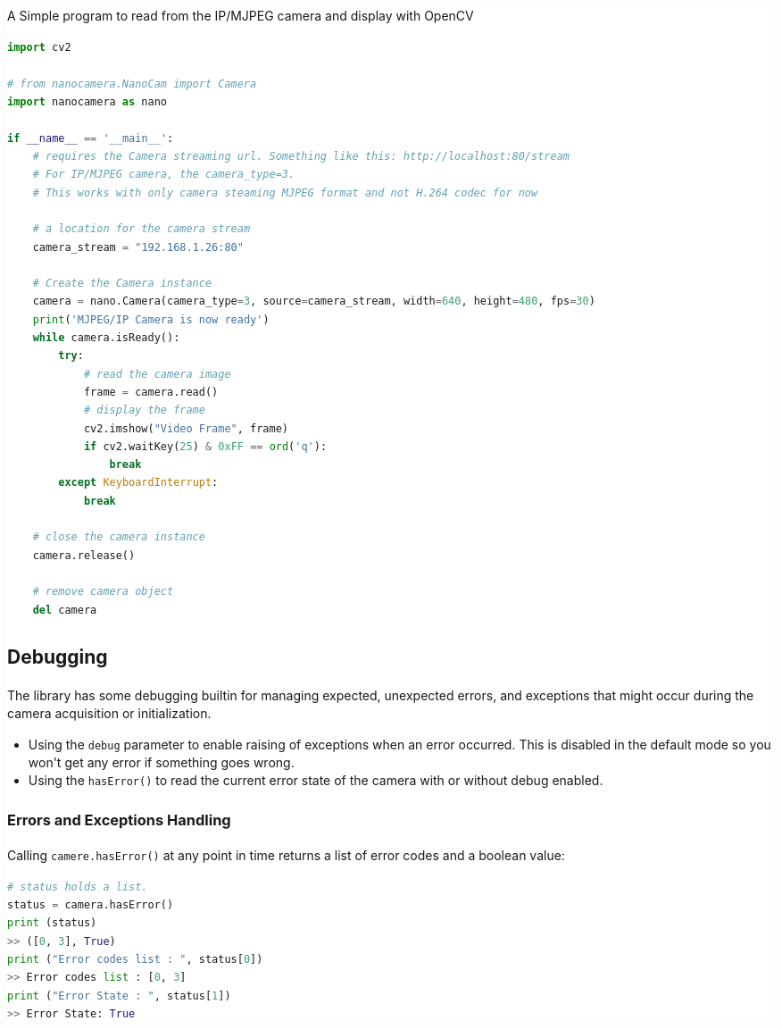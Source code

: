 A Simple program to read from the IP/MJPEG camera and display with OpenCV
```python
import cv2

# from nanocamera.NanoCam import Camera
import nanocamera as nano

if __name__ == '__main__':
    # requires the Camera streaming url. Something like this: http://localhost:80/stream
    # For IP/MJPEG camera, the camera_type=3.
    # This works with only camera steaming MJPEG format and not H.264 codec for now

    # a location for the camera stream
    camera_stream = "192.168.1.26:80"

    # Create the Camera instance
    camera = nano.Camera(camera_type=3, source=camera_stream, width=640, height=480, fps=30)
    print('MJPEG/IP Camera is now ready')
    while camera.isReady():
        try:
            # read the camera image
            frame = camera.read()
            # display the frame
            cv2.imshow("Video Frame", frame)
            if cv2.waitKey(25) & 0xFF == ord('q'):
                break
        except KeyboardInterrupt:
            break

    # close the camera instance
    camera.release()

    # remove camera object
    del camera
```

## Debugging

The library has some debugging builtin for managing expected, unexpected errors, and exceptions that might occur during the camera acquisition or initialization. 
 - Using the ``debug`` parameter to enable raising of exceptions when an error occurred. This is disabled in the default mode so you won't get any error if something goes wrong.
 - Using the ``hasError()`` to read the current error state of the camera with or without debug enabled.
 
### Errors and Exceptions Handling
Calling ``camere.hasError()`` at any point in time returns a list of error codes and a boolean value:
```python
# status holds a list.
status = camera.hasError()
print (status)
>> ([0, 3], True)
print ("Error codes list : ", status[0])
>> Error codes list : [0, 3]
print ("Error State : ", status[1])
>> Error State: True
```
